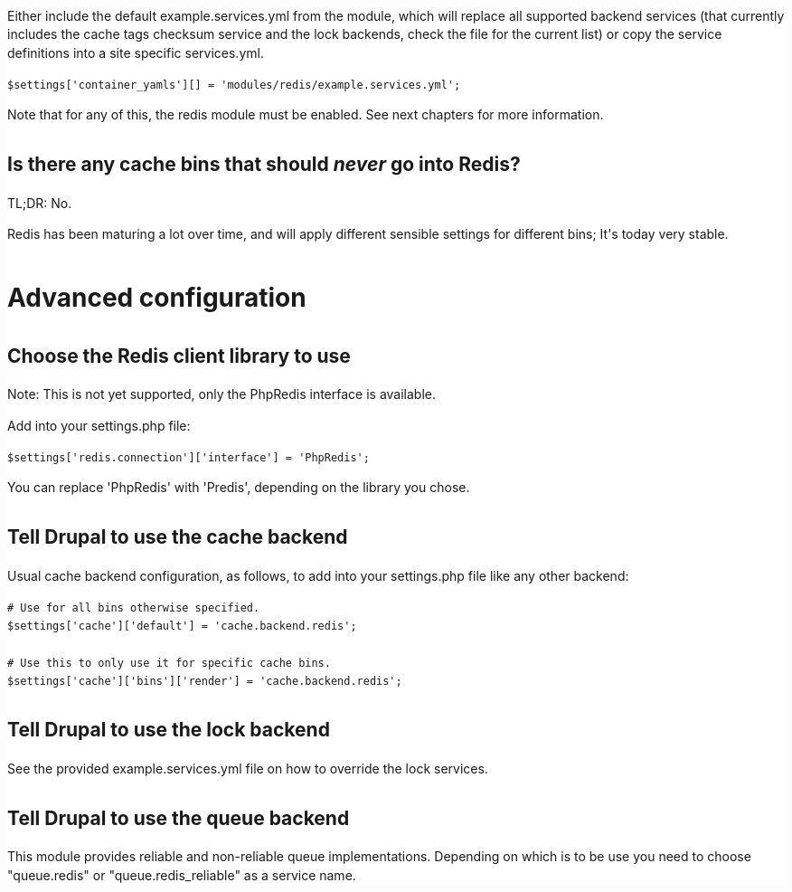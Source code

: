 Either include the default example.services.yml from the module, which will
replace all supported backend services (that currently includes the cache tags
checksum service and the lock backends, check the file for the current list)
or copy the service definitions into a site specific services.yml.

    $settings['container_yamls'][] = 'modules/redis/example.services.yml';

Note that for any of this, the redis module must be enabled. See next chapters
for more information.

Is there any cache bins that should *never* go into Redis?
----------------------------------------------------------

TL;DR: No.

Redis has been maturing a lot over time, and will apply different sensible
settings for different bins; It's today very stable.

Advanced configuration
======================

Choose the Redis client library to use
--------------------------------------

Note: This is not yet supported, only the PhpRedis interface is available.

Add into your settings.php file:

    $settings['redis.connection']['interface'] = 'PhpRedis';

You can replace 'PhpRedis' with 'Predis', depending on the library you chose. 


Tell Drupal to use the cache backend
------------------------------------

Usual cache backend configuration, as follows, to add into your settings.php
file like any other backend:

    # Use for all bins otherwise specified.
    $settings['cache']['default'] = 'cache.backend.redis';
  
    # Use this to only use it for specific cache bins.
    $settings['cache']['bins']['render'] = 'cache.backend.redis';

Tell Drupal to use the lock backend
-----------------------------------

See the provided example.services.yml file on how to override the lock services.

Tell Drupal to use the queue backend
------------------------------------

This module provides reliable and non-reliable queue implementations. Depending
on which is to be use you need to choose "queue.redis" or "queue.redis_reliable"
as a service name.
